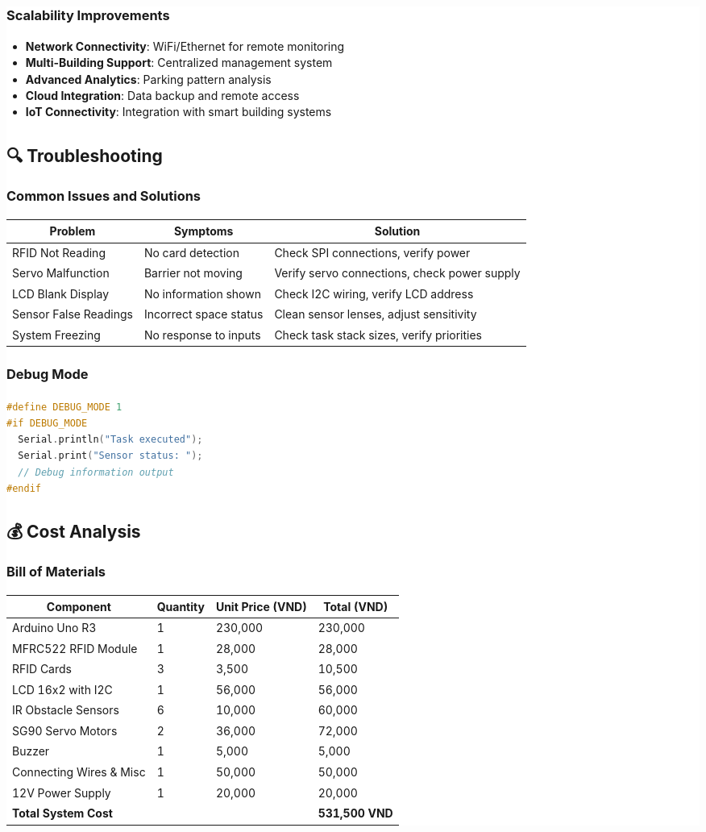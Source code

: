 ### Scalability Improvements
- **Network Connectivity**: WiFi/Ethernet for remote monitoring
- **Multi-Building Support**: Centralized management system
- **Advanced Analytics**: Parking pattern analysis
- **Cloud Integration**: Data backup and remote access
- **IoT Connectivity**: Integration with smart building systems

## 🔍 Troubleshooting

### Common Issues and Solutions

| Problem | Symptoms | Solution |
|---------|----------|----------|
| RFID Not Reading | No card detection | Check SPI connections, verify power |
| Servo Malfunction | Barrier not moving | Verify servo connections, check power supply |
| LCD Blank Display | No information shown | Check I2C wiring, verify LCD address |
| Sensor False Readings | Incorrect space status | Clean sensor lenses, adjust sensitivity |
| System Freezing | No response to inputs | Check task stack sizes, verify priorities |

### Debug Mode
```cpp
#define DEBUG_MODE 1
#if DEBUG_MODE
  Serial.println("Task executed");
  Serial.print("Sensor status: ");
  // Debug information output
#endif
```

## 💰 Cost Analysis

### Bill of Materials
| Component | Quantity | Unit Price (VND) | Total (VND) |
|-----------|----------|------------------|-------------|
| Arduino Uno R3 | 1 | 230,000 | 230,000 |
| MFRC522 RFID Module | 1 | 28,000 | 28,000 |
| RFID Cards | 3 | 3,500 | 10,500 |
| LCD 16x2 with I2C | 1 | 56,000 | 56,000 |
| IR Obstacle Sensors | 6 | 10,000 | 60,000 |
| SG90 Servo Motors | 2 | 36,000 | 72,000 |
| Buzzer | 1 | 5,000 | 5,000 |
| Connecting Wires & Misc | 1 | 50,000 | 50,000 |
| 12V Power Supply | 1 | 20,000 | 20,000 |
| **Total System Cost** | | | **531,500 VND** |
